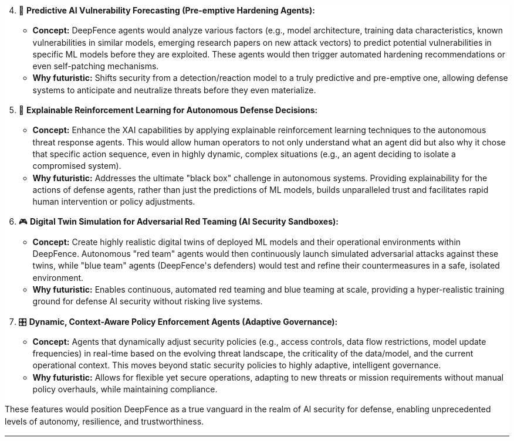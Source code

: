 4. 🔮 **Predictive AI Vulnerability Forecasting (Pre-emptive Hardening Agents):**
    - **Concept:** DeepFence agents would analyze various factors (e.g., model architecture, training data characteristics, known vulnerabilities in similar models, emerging research papers on new attack vectors) to predict potential vulnerabilities in specific ML models before they are exploited. These agents would then trigger automated hardening recommendations or even self-patching mechanisms.
    - **Why futuristic:** Shifts security from a detection/reaction model to a truly predictive and pre-emptive one, allowing defense systems to anticipate and neutralize threats before they even materialize.

5. 🤖 **Explainable Reinforcement Learning for Autonomous Defense Decisions:**
    - **Concept:** Enhance the XAI capabilities by applying explainable reinforcement learning techniques to the autonomous threat response agents. This would allow human operators to not only understand what an agent did but also why it chose that specific action sequence, even in highly dynamic, complex situations (e.g., an agent deciding to isolate a compromised system).
    - **Why futuristic:** Addresses the ultimate "black box" challenge in autonomous systems. Providing explainability for the actions of defense agents, rather than just the predictions of ML models, builds unparalleled trust and facilitates rapid human intervention or policy adjustments.

6. 🎮 **Digital Twin Simulation for Adversarial Red Teaming (AI Security Sandboxes):**
    - **Concept:** Create highly realistic digital twins of deployed ML models and their operational environments within DeepFence. Autonomous "red team" agents would then continuously launch simulated adversarial attacks against these twins, while "blue team" agents (DeepFence's defenders) would test and refine their countermeasures in a safe, isolated environment.
    - **Why futuristic:** Enables continuous, automated red teaming and blue teaming at scale, providing a hyper-realistic training ground for defense AI security without risking live systems.

7. 🎛️ **Dynamic, Context-Aware Policy Enforcement Agents (Adaptive Governance):**
    - **Concept:** Agents that dynamically adjust security policies (e.g., access controls, data flow restrictions, model update frequencies) in real-time based on the evolving threat landscape, the criticality of the data/model, and the current operational context. This moves beyond static security policies to highly adaptive, intelligent governance.
    - **Why futuristic:** Allows for flexible yet secure operations, adapting to new threats or mission requirements without manual policy overhauls, while maintaining compliance.

These features would position DeepFence as a true vanguard in the realm of AI security for defense, enabling unprecedented levels of autonomy, resilience, and trustworthiness.

---
